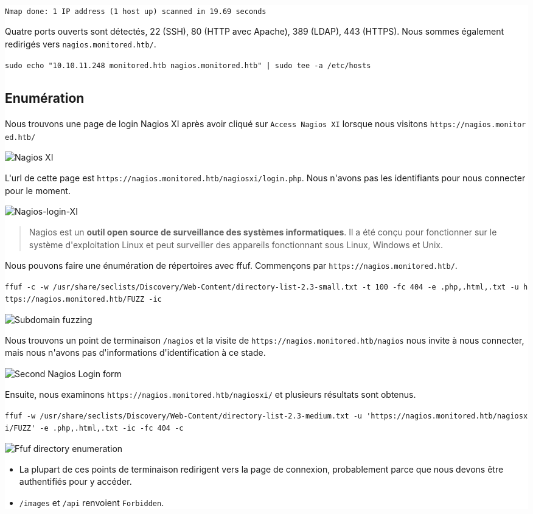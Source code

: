```shell
Nmap done: 1 IP address (1 host up) scanned in 19.69 seconds
```

Quatre ports ouverts sont détectés, 22 (SSH), 80 (HTTP avec Apache), 389 (LDAP), 443 (HTTPS). Nous sommes également redirigés vers `nagios.monitored.htb/`.

```
sudo echo "10.10.11.248 monitored.htb nagios.monitored.htb" | sudo tee -a /etc/hosts
```

## Enumération

Nous trouvons une page de login Nagios XI après avoir cliqué sur `Access Nagios XI` lorsque nous visitons `https://nagios.monitored.htb/`

![Nagios XI](/images/HTB-Monitored/Nagios-XI.png)

L'url de cette page est `https://nagios.monitored.htb/nagiosxi/login.php`. Nous n'avons pas les identifiants pour nous connecter pour le moment.

![Nagios-login-XI](/images/HTB-Monitored/Nagios-XI-login.png)

> Nagios est un **outil open source de surveillance des systèmes informatiques**. Il a été conçu pour fonctionner sur le système d'exploitation Linux et peut surveiller des appareils fonctionnant sous Linux, Windows et Unix.

Nous pouvons faire une énumération de répertoires avec ffuf. Commençons par `https://nagios.monitored.htb/`.

```
ffuf -c -w /usr/share/seclists/Discovery/Web-Content/directory-list-2.3-small.txt -t 100 -fc 404 -e .php,.html,.txt -u https://nagios.monitored.htb/FUZZ -ic
```

![Subdomain fuzzing](/images/HTB-Monitored/fuzz.png)

Nous trouvons un point de terminaison `/nagios` et la visite de `https://nagios.monitored.htb/nagios` nous invite à nous connecter, mais nous n'avons pas d'informations d'identification à ce stade.

![Second Nagios Login form](/images/HTB-Monitored/nagios-login.png)

Ensuite, nous examinons `https://nagios.monitored.htb/nagiosxi/` et plusieurs résultats sont obtenus.

```
ffuf -w /usr/share/seclists/Discovery/Web-Content/directory-list-2.3-medium.txt -u 'https://nagios.monitored.htb/nagiosxi/FUZZ' -e .php,.html,.txt -ic -fc 404 -c
```

![Ffuf directory enumeration](/images/HTB-Monitored/ffuf.png)

* La plupart de ces points de terminaison redirigent vers la page de connexion, probablement parce que nous devons être authentifiés pour y accéder. 

* `/images` et `/api` renvoient `Forbidden`.
